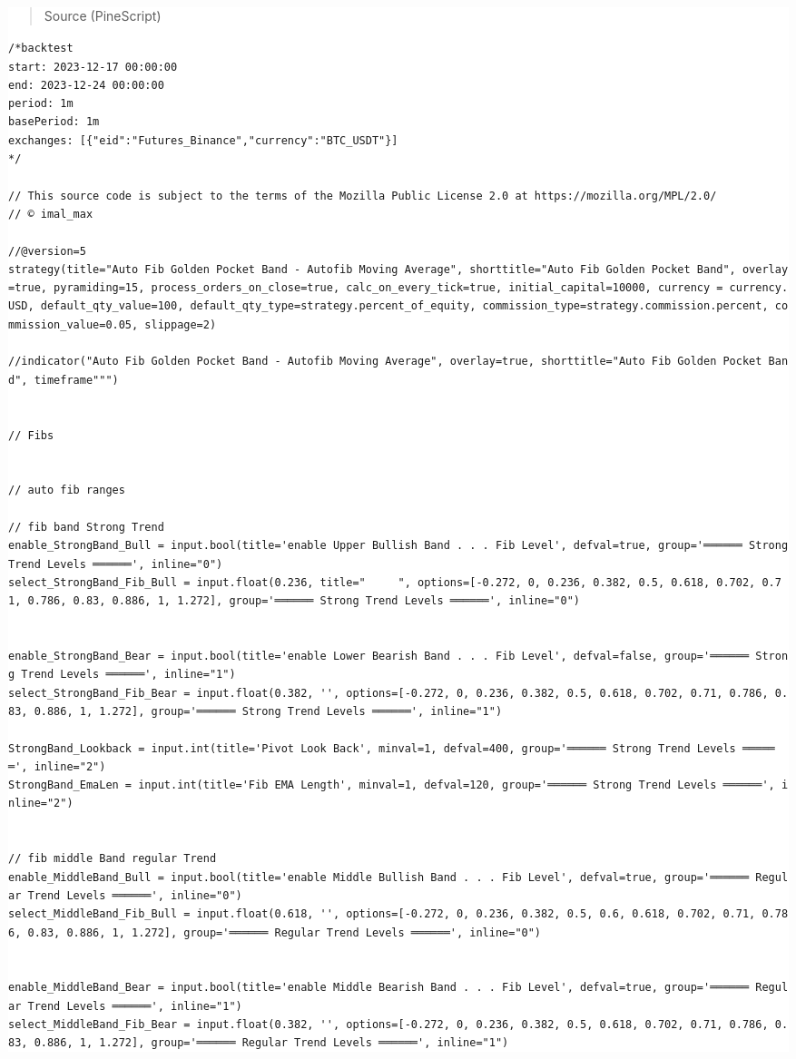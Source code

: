 
> Source (PineScript)

``` pinescript
/*backtest
start: 2023-12-17 00:00:00
end: 2023-12-24 00:00:00
period: 1m
basePeriod: 1m
exchanges: [{"eid":"Futures_Binance","currency":"BTC_USDT"}]
*/

// This source code is subject to the terms of the Mozilla Public License 2.0 at https://mozilla.org/MPL/2.0/
// © imal_max

//@version=5
strategy(title="Auto Fib Golden Pocket Band - Autofib Moving Average", shorttitle="Auto Fib Golden Pocket Band", overlay=true, pyramiding=15, process_orders_on_close=true, calc_on_every_tick=true, initial_capital=10000, currency = currency.USD, default_qty_value=100, default_qty_type=strategy.percent_of_equity, commission_type=strategy.commission.percent, commission_value=0.05, slippage=2)

//indicator("Auto Fib Golden Pocket Band - Autofib Moving Average", overlay=true, shorttitle="Auto Fib Golden Pocket Band", timeframe""")


// Fibs


// auto fib ranges

// fib band Strong Trend                                                                                                                                           
enable_StrongBand_Bull = input.bool(title='enable Upper Bullish Band . . . Fib Level', defval=true, group='══════ Strong Trend Levels ══════', inline="0")
select_StrongBand_Fib_Bull = input.float(0.236, title="     ", options=[-0.272, 0, 0.236, 0.382, 0.5, 0.618, 0.702, 0.71, 0.786, 0.83, 0.886, 1, 1.272], group='══════ Strong Trend Levels ══════', inline="0")


enable_StrongBand_Bear = input.bool(title='enable Lower Bearish Band . . . Fib Level', defval=false, group='══════ Strong Trend Levels ══════', inline="1")
select_StrongBand_Fib_Bear = input.float(0.382, '', options=[-0.272, 0, 0.236, 0.382, 0.5, 0.618, 0.702, 0.71, 0.786, 0.83, 0.886, 1, 1.272], group='══════ Strong Trend Levels ══════', inline="1")

StrongBand_Lookback = input.int(title='Pivot Look Back', minval=1, defval=400, group='══════ Strong Trend Levels ══════', inline="2")
StrongBand_EmaLen = input.int(title='Fib EMA Length', minval=1, defval=120, group='══════ Strong Trend Levels ══════', inline="2")


// fib middle Band regular Trend
enable_MiddleBand_Bull = input.bool(title='enable Middle Bullish Band . . . Fib Level', defval=true, group='══════ Regular Trend Levels ══════', inline="0")
select_MiddleBand_Fib_Bull = input.float(0.618, '', options=[-0.272, 0, 0.236, 0.382, 0.5, 0.6, 0.618, 0.702, 0.71, 0.786, 0.83, 0.886, 1, 1.272], group='══════ Regular Trend Levels ══════', inline="0")


enable_MiddleBand_Bear = input.bool(title='enable Middle Bearish Band . . . Fib Level', defval=true, group='══════ Regular Trend Levels ══════', inline="1")
select_MiddleBand_Fib_Bear = input.float(0.382, '', options=[-0.272, 0, 0.236, 0.382, 0.5, 0.618, 0.702, 0.71, 0.786, 0.83, 0.886, 1, 1.272], group='══════ Regular Trend Levels ══════', inline="1")

```
